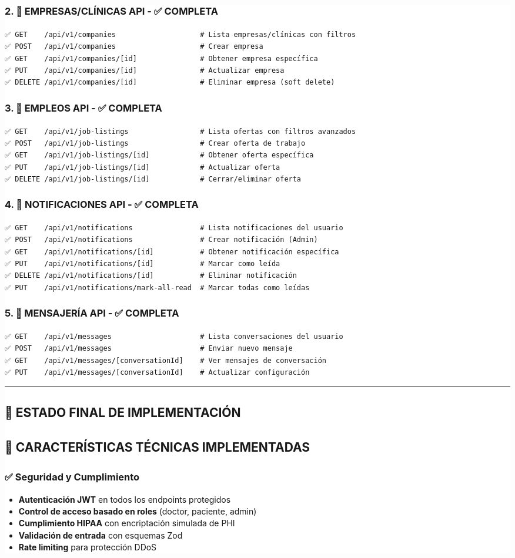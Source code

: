 ### 2. 🏢 **EMPRESAS/CLÍNICAS API** - ✅ COMPLETA

```
✅ GET    /api/v1/companies                    # Lista empresas/clínicas con filtros
✅ POST   /api/v1/companies                    # Crear empresa
✅ GET    /api/v1/companies/[id]               # Obtener empresa específica
✅ PUT    /api/v1/companies/[id]               # Actualizar empresa
✅ DELETE /api/v1/companies/[id]               # Eliminar empresa (soft delete)
```

### 3. 💼 **EMPLEOS API** - ✅ COMPLETA

```
✅ GET    /api/v1/job-listings                 # Lista ofertas con filtros avanzados
✅ POST   /api/v1/job-listings                 # Crear oferta de trabajo
✅ GET    /api/v1/job-listings/[id]            # Obtener oferta específica
✅ PUT    /api/v1/job-listings/[id]            # Actualizar oferta
✅ DELETE /api/v1/job-listings/[id]            # Cerrar/eliminar oferta
```

### 4. 🔔 **NOTIFICACIONES API** - ✅ COMPLETA

```
✅ GET    /api/v1/notifications                # Lista notificaciones del usuario
✅ POST   /api/v1/notifications                # Crear notificación (Admin)
✅ GET    /api/v1/notifications/[id]           # Obtener notificación específica
✅ PUT    /api/v1/notifications/[id]           # Marcar como leída
✅ DELETE /api/v1/notifications/[id]           # Eliminar notificación
✅ PUT    /api/v1/notifications/mark-all-read  # Marcar todas como leídas
```

### 5. 💬 **MENSAJERÍA API** - ✅ COMPLETA

```
✅ GET    /api/v1/messages                     # Lista conversaciones del usuario
✅ POST   /api/v1/messages                     # Enviar nuevo mensaje
✅ GET    /api/v1/messages/[conversationId]    # Ver mensajes de conversación
✅ PUT    /api/v1/messages/[conversationId]    # Actualizar configuración
```

---

## 🎯 **ESTADO FINAL DE IMPLEMENTACIÓN**

## 🔧 **CARACTERÍSTICAS TÉCNICAS IMPLEMENTADAS**

### ✅ **Seguridad y Cumplimiento**

- **Autenticación JWT** en todos los endpoints protegidos
- **Control de acceso basado en roles** (doctor, paciente, admin)
- **Cumplimiento HIPAA** con encriptación simulada de PHI
- **Validación de entrada** con esquemas Zod
- **Rate limiting** para protección DDoS
